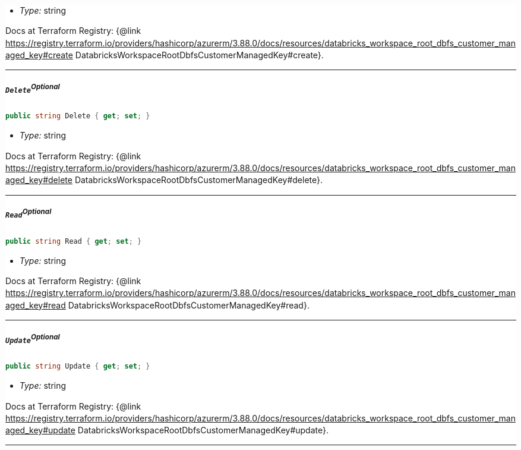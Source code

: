 - *Type:* string

Docs at Terraform Registry: {@link https://registry.terraform.io/providers/hashicorp/azurerm/3.88.0/docs/resources/databricks_workspace_root_dbfs_customer_managed_key#create DatabricksWorkspaceRootDbfsCustomerManagedKey#create}.

---

##### `Delete`<sup>Optional</sup> <a name="Delete" id="@cdktf/provider-azurerm.databricksWorkspaceRootDbfsCustomerManagedKey.DatabricksWorkspaceRootDbfsCustomerManagedKeyTimeouts.property.delete"></a>

```csharp
public string Delete { get; set; }
```

- *Type:* string

Docs at Terraform Registry: {@link https://registry.terraform.io/providers/hashicorp/azurerm/3.88.0/docs/resources/databricks_workspace_root_dbfs_customer_managed_key#delete DatabricksWorkspaceRootDbfsCustomerManagedKey#delete}.

---

##### `Read`<sup>Optional</sup> <a name="Read" id="@cdktf/provider-azurerm.databricksWorkspaceRootDbfsCustomerManagedKey.DatabricksWorkspaceRootDbfsCustomerManagedKeyTimeouts.property.read"></a>

```csharp
public string Read { get; set; }
```

- *Type:* string

Docs at Terraform Registry: {@link https://registry.terraform.io/providers/hashicorp/azurerm/3.88.0/docs/resources/databricks_workspace_root_dbfs_customer_managed_key#read DatabricksWorkspaceRootDbfsCustomerManagedKey#read}.

---

##### `Update`<sup>Optional</sup> <a name="Update" id="@cdktf/provider-azurerm.databricksWorkspaceRootDbfsCustomerManagedKey.DatabricksWorkspaceRootDbfsCustomerManagedKeyTimeouts.property.update"></a>

```csharp
public string Update { get; set; }
```

- *Type:* string

Docs at Terraform Registry: {@link https://registry.terraform.io/providers/hashicorp/azurerm/3.88.0/docs/resources/databricks_workspace_root_dbfs_customer_managed_key#update DatabricksWorkspaceRootDbfsCustomerManagedKey#update}.

---
